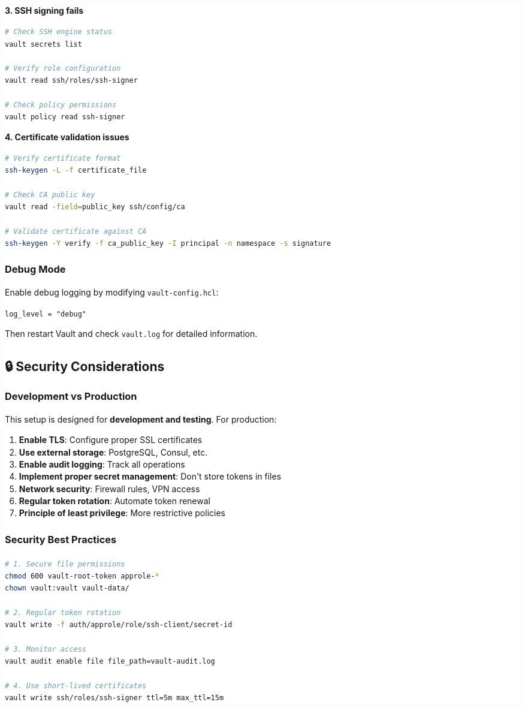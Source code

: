 **3. SSH signing fails**
```bash
# Check SSH engine status
vault secrets list

# Verify role configuration
vault read ssh/roles/ssh-signer

# Check policy permissions
vault policy read ssh-signer
```

**4. Certificate validation issues**
```bash
# Verify certificate format
ssh-keygen -L -f certificate_file

# Check CA public key
vault read -field=public_key ssh/config/ca

# Validate certificate against CA
ssh-keygen -Y verify -f ca_public_key -I principal -n namespace -s signature
```

### Debug Mode

Enable debug logging by modifying `vault-config.hcl`:

```hcl
log_level = "debug"
```

Then restart Vault and check `vault.log` for detailed information.

## 🔒 Security Considerations

### Development vs Production

This setup is designed for **development and testing**. For production:

1. **Enable TLS**: Configure proper SSL certificates
2. **Use external storage**: PostgreSQL, Consul, etc.
3. **Enable audit logging**: Track all operations
4. **Implement proper secret management**: Don't store tokens in files
5. **Network security**: Firewall rules, VPN access
6. **Regular token rotation**: Automate token renewal
7. **Principle of least privilege**: More restrictive policies

### Security Best Practices

```bash
# 1. Secure file permissions
chmod 600 vault-root-token approle-*
chown vault:vault vault-data/

# 2. Regular token rotation
vault write -f auth/approle/role/ssh-client/secret-id

# 3. Monitor access
vault audit enable file file_path=vault-audit.log

# 4. Use short-lived certificates
vault write ssh/roles/ssh-signer ttl=5m max_ttl=15m
```
